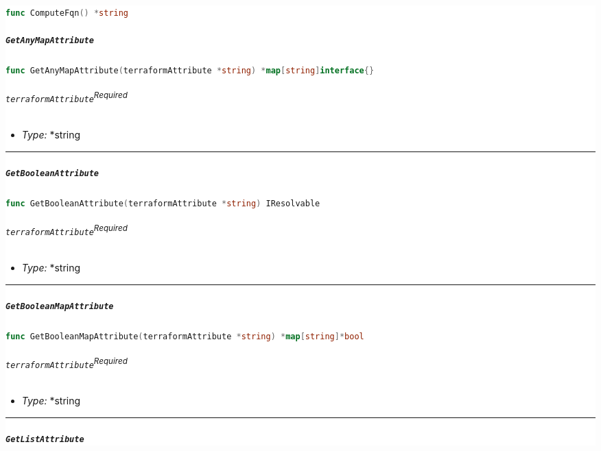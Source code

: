 ```go
func ComputeFqn() *string
```

##### `GetAnyMapAttribute` <a name="GetAnyMapAttribute" id="@cdktf/provider-newrelic.dataPartitionRule.DataPartitionRuleTimeoutsOutputReference.getAnyMapAttribute"></a>

```go
func GetAnyMapAttribute(terraformAttribute *string) *map[string]interface{}
```

###### `terraformAttribute`<sup>Required</sup> <a name="terraformAttribute" id="@cdktf/provider-newrelic.dataPartitionRule.DataPartitionRuleTimeoutsOutputReference.getAnyMapAttribute.parameter.terraformAttribute"></a>

- *Type:* *string

---

##### `GetBooleanAttribute` <a name="GetBooleanAttribute" id="@cdktf/provider-newrelic.dataPartitionRule.DataPartitionRuleTimeoutsOutputReference.getBooleanAttribute"></a>

```go
func GetBooleanAttribute(terraformAttribute *string) IResolvable
```

###### `terraformAttribute`<sup>Required</sup> <a name="terraformAttribute" id="@cdktf/provider-newrelic.dataPartitionRule.DataPartitionRuleTimeoutsOutputReference.getBooleanAttribute.parameter.terraformAttribute"></a>

- *Type:* *string

---

##### `GetBooleanMapAttribute` <a name="GetBooleanMapAttribute" id="@cdktf/provider-newrelic.dataPartitionRule.DataPartitionRuleTimeoutsOutputReference.getBooleanMapAttribute"></a>

```go
func GetBooleanMapAttribute(terraformAttribute *string) *map[string]*bool
```

###### `terraformAttribute`<sup>Required</sup> <a name="terraformAttribute" id="@cdktf/provider-newrelic.dataPartitionRule.DataPartitionRuleTimeoutsOutputReference.getBooleanMapAttribute.parameter.terraformAttribute"></a>

- *Type:* *string

---

##### `GetListAttribute` <a name="GetListAttribute" id="@cdktf/provider-newrelic.dataPartitionRule.DataPartitionRuleTimeoutsOutputReference.getListAttribute"></a>
